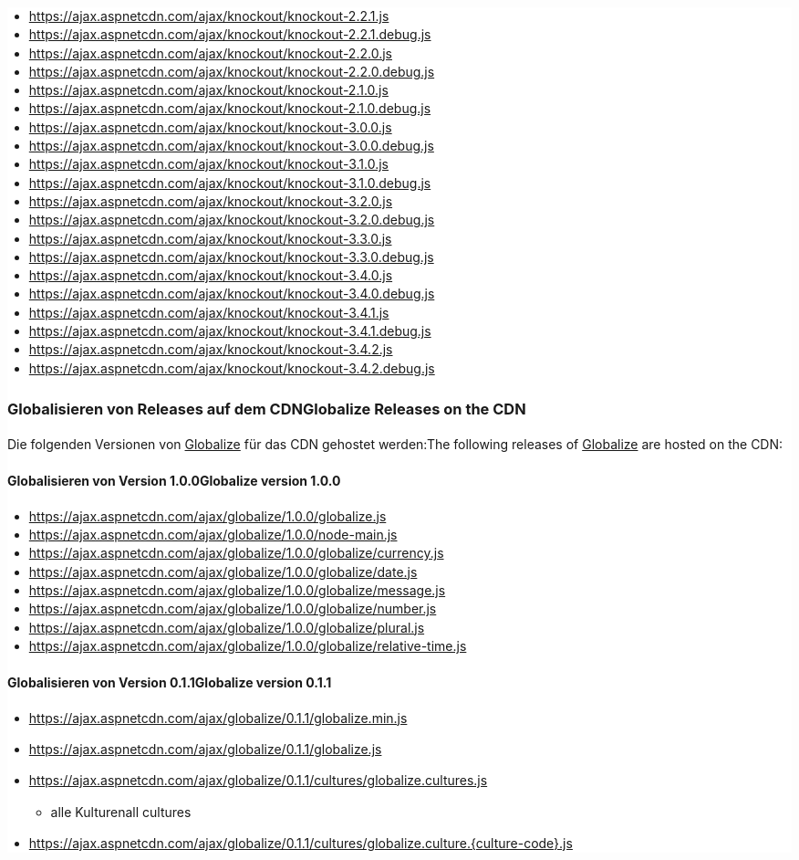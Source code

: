 - https://ajax.aspnetcdn.com/ajax/knockout/knockout-2.2.1.js
- https://ajax.aspnetcdn.com/ajax/knockout/knockout-2.2.1.debug.js
- https://ajax.aspnetcdn.com/ajax/knockout/knockout-2.2.0.js
- https://ajax.aspnetcdn.com/ajax/knockout/knockout-2.2.0.debug.js
- https://ajax.aspnetcdn.com/ajax/knockout/knockout-2.1.0.js
- https://ajax.aspnetcdn.com/ajax/knockout/knockout-2.1.0.debug.js
- https://ajax.aspnetcdn.com/ajax/knockout/knockout-3.0.0.js
- https://ajax.aspnetcdn.com/ajax/knockout/knockout-3.0.0.debug.js
- https://ajax.aspnetcdn.com/ajax/knockout/knockout-3.1.0.js
- https://ajax.aspnetcdn.com/ajax/knockout/knockout-3.1.0.debug.js
- https://ajax.aspnetcdn.com/ajax/knockout/knockout-3.2.0.js
- https://ajax.aspnetcdn.com/ajax/knockout/knockout-3.2.0.debug.js
- https://ajax.aspnetcdn.com/ajax/knockout/knockout-3.3.0.js
- https://ajax.aspnetcdn.com/ajax/knockout/knockout-3.3.0.debug.js
- https://ajax.aspnetcdn.com/ajax/knockout/knockout-3.4.0.js
- https://ajax.aspnetcdn.com/ajax/knockout/knockout-3.4.0.debug.js
- https://ajax.aspnetcdn.com/ajax/knockout/knockout-3.4.1.js
- https://ajax.aspnetcdn.com/ajax/knockout/knockout-3.4.1.debug.js
- https://ajax.aspnetcdn.com/ajax/knockout/knockout-3.4.2.js
- https://ajax.aspnetcdn.com/ajax/knockout/knockout-3.4.2.debug.js

<a id="Globalize_Releases_on_the_CDN_12"></a>

### <a name="globalize-releases-on-the-cdn"></a><span data-ttu-id="7dcfa-370">Globalisieren von Releases auf dem CDN</span><span class="sxs-lookup"><span data-stu-id="7dcfa-370">Globalize Releases on the CDN</span></span>

<span data-ttu-id="7dcfa-371">Die folgenden Versionen von [Globalize](https://github.com/jquery/globalize "Globalize") für das CDN gehostet werden:</span><span class="sxs-lookup"><span data-stu-id="7dcfa-371">The following releases of [Globalize](https://github.com/jquery/globalize "Globalize") are hosted on the CDN:</span></span>

#### <a name="globalize-version-100"></a><span data-ttu-id="7dcfa-372">Globalisieren von Version 1.0.0</span><span class="sxs-lookup"><span data-stu-id="7dcfa-372">Globalize version 1.0.0</span></span>

- https://ajax.aspnetcdn.com/ajax/globalize/1.0.0/globalize.js
- https://ajax.aspnetcdn.com/ajax/globalize/1.0.0/node-main.js
- https://ajax.aspnetcdn.com/ajax/globalize/1.0.0/globalize/currency.js
- https://ajax.aspnetcdn.com/ajax/globalize/1.0.0/globalize/date.js
- https://ajax.aspnetcdn.com/ajax/globalize/1.0.0/globalize/message.js
- https://ajax.aspnetcdn.com/ajax/globalize/1.0.0/globalize/number.js
- https://ajax.aspnetcdn.com/ajax/globalize/1.0.0/globalize/plural.js
- https://ajax.aspnetcdn.com/ajax/globalize/1.0.0/globalize/relative-time.js

#### <a name="globalize-version-011"></a><span data-ttu-id="7dcfa-373">Globalisieren von Version 0.1.1</span><span class="sxs-lookup"><span data-stu-id="7dcfa-373">Globalize version 0.1.1</span></span>

- https://ajax.aspnetcdn.com/ajax/globalize/0.1.1/globalize.min.js
- https://ajax.aspnetcdn.com/ajax/globalize/0.1.1/globalize.js
- https://ajax.aspnetcdn.com/ajax/globalize/0.1.1/cultures/globalize.cultures.js

    - <span data-ttu-id="7dcfa-374">alle Kulturen</span><span class="sxs-lookup"><span data-stu-id="7dcfa-374">all cultures</span></span>
- https://ajax.aspnetcdn.com/ajax/globalize/0.1.1/cultures/globalize.culture.{culture-code}.js

